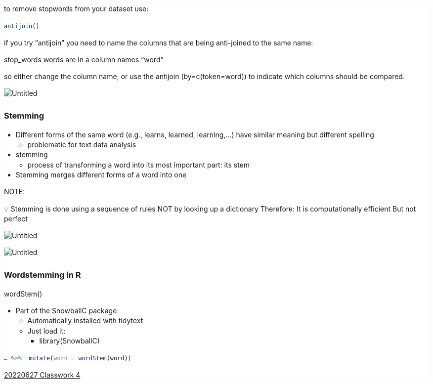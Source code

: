 to remove stopwords from your dataset use: 

```r
antijoin()
```

if you try “antijoin” you need to name the columns that are being anti-joined to the same name:

stop_words words are in a column names “word” 

so either change the column name, 
or use the antijoin (by=c(token=word)) to indicate which columns should be compared. 

```r

```

![Untitled](Text%20Analysis%20a487788136574906b905288d22a08f33/Untitled%203.png)

### Stemming

- Different forms of the same word (e.g., learns, learned, learning,…) have similar meaning but different spelling
    - problematic for text data analysis
- stemming
    - process of transforming a word into its most important part: its stem
- Stemming merges different forms of a word into one

NOTE: 

<aside>
💡 Stemming is done using a sequence of rules
NOT by looking up a dictionary
Therefore:
It is computationally efficient
But not perfect

</aside>

![Untitled](Text%20Analysis%20a487788136574906b905288d22a08f33/Untitled%204.png)

![Untitled](Text%20Analysis%20a487788136574906b905288d22a08f33/Untitled%205.png)

### Wordstemming in R

wordStem()

- Part of the SnowballC package
    - Automatically installed with tidytext
    - Just load it:
        - library(SnowballC)

```r
… %>%  mutate(word = wordStem(word))
```

[20220627 Classwork 4](Text%20Analysis%20a487788136574906b905288d22a08f33/20220627%20Classwork%204%20ad2958ff94ab4eec82d4de71d04f52fe.md)
